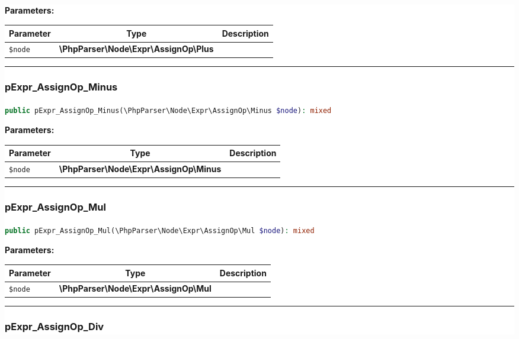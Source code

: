 


**Parameters:**

| Parameter | Type | Description |
|-----------|------|-------------|
| `$node` | **\PhpParser\Node\Expr\AssignOp\Plus** |  |




***

### pExpr_AssignOp_Minus



```php
public pExpr_AssignOp_Minus(\PhpParser\Node\Expr\AssignOp\Minus $node): mixed
```








**Parameters:**

| Parameter | Type | Description |
|-----------|------|-------------|
| `$node` | **\PhpParser\Node\Expr\AssignOp\Minus** |  |




***

### pExpr_AssignOp_Mul



```php
public pExpr_AssignOp_Mul(\PhpParser\Node\Expr\AssignOp\Mul $node): mixed
```








**Parameters:**

| Parameter | Type | Description |
|-----------|------|-------------|
| `$node` | **\PhpParser\Node\Expr\AssignOp\Mul** |  |




***

### pExpr_AssignOp_Div
